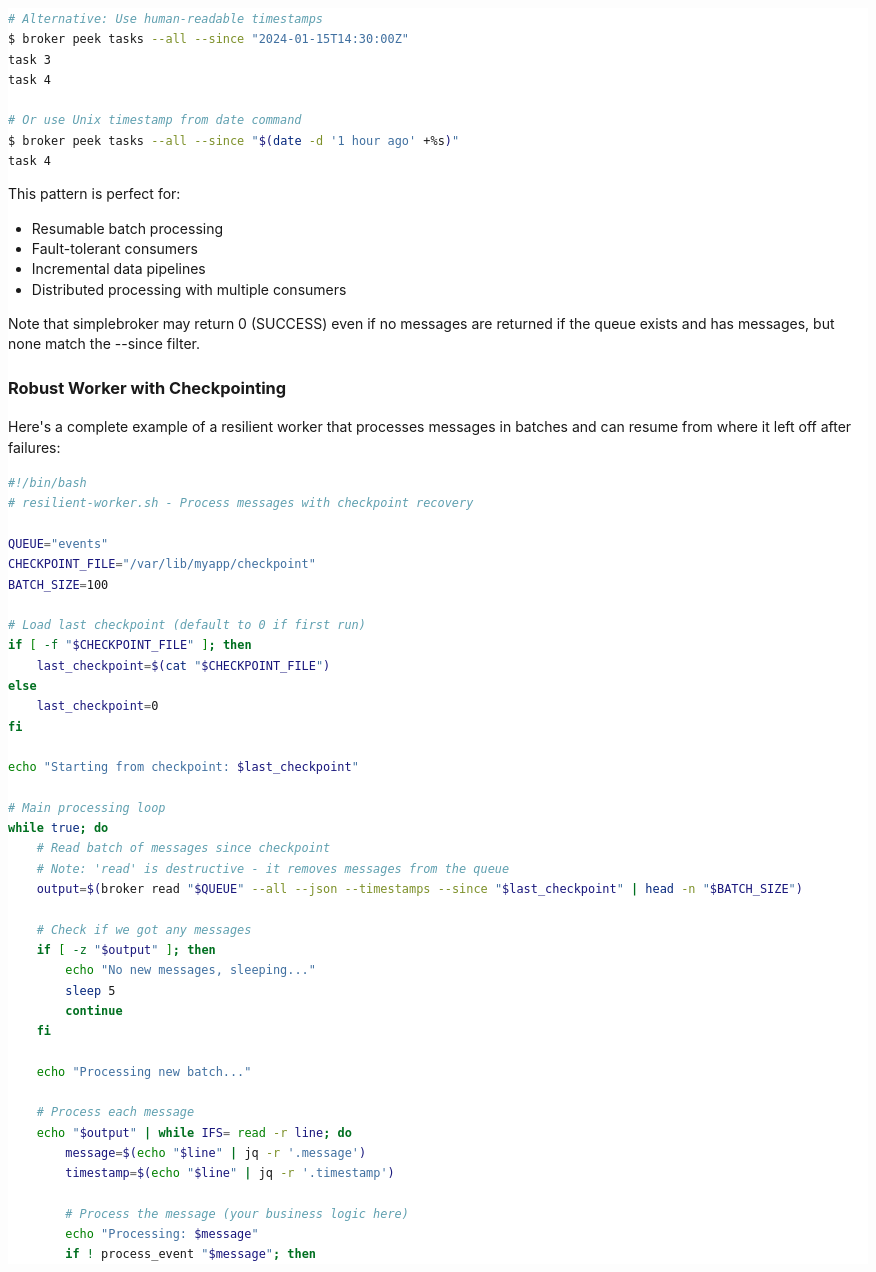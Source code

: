 ```bash
# Alternative: Use human-readable timestamps
$ broker peek tasks --all --since "2024-01-15T14:30:00Z"
task 3
task 4

# Or use Unix timestamp from date command
$ broker peek tasks --all --since "$(date -d '1 hour ago' +%s)"
task 4
```

This pattern is perfect for:
- Resumable batch processing
- Fault-tolerant consumers
- Incremental data pipelines
- Distributed processing with multiple consumers

Note that simplebroker may return 0 (SUCCESS) even if no messages are returned if the
queue exists and has messages, but none match the --since filter.

### Robust Worker with Checkpointing

Here's a complete example of a resilient worker that processes messages in batches and can resume from where it left off after failures:

```bash
#!/bin/bash
# resilient-worker.sh - Process messages with checkpoint recovery

QUEUE="events"
CHECKPOINT_FILE="/var/lib/myapp/checkpoint"
BATCH_SIZE=100

# Load last checkpoint (default to 0 if first run)
if [ -f "$CHECKPOINT_FILE" ]; then
    last_checkpoint=$(cat "$CHECKPOINT_FILE")
else
    last_checkpoint=0
fi

echo "Starting from checkpoint: $last_checkpoint"

# Main processing loop
while true; do
    # Read batch of messages since checkpoint
    # Note: 'read' is destructive - it removes messages from the queue
    output=$(broker read "$QUEUE" --all --json --timestamps --since "$last_checkpoint" | head -n "$BATCH_SIZE")
    
    # Check if we got any messages
    if [ -z "$output" ]; then
        echo "No new messages, sleeping..."
        sleep 5
        continue
    fi
    
    echo "Processing new batch..."
    
    # Process each message
    echo "$output" | while IFS= read -r line; do
        message=$(echo "$line" | jq -r '.message')
        timestamp=$(echo "$line" | jq -r '.timestamp')
        
        # Process the message (your business logic here)
        echo "Processing: $message"
        if ! process_event "$message"; then
```